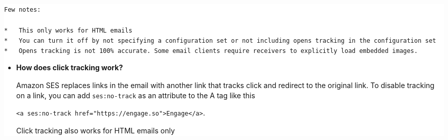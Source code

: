     Few notes:
    
    *   This only works for HTML emails
    *   You can turn it off by not specifying a configuration set or not including opens tracking in the configuration set
    *   Opens tracking is not 100% accurate. Some email clients require receivers to explicitly load embedded images.

*   **How does click tracking work?**
    
    Amazon SES replaces links in the email with another link that tracks click and redirect to the original link. To disable tracking on a link, you can add `ses:no-track` as an attribute to the A tag like this
    
    `<a ses:no-track href="https://engage.so">Engage</a>`.
    
    Click tracking also works for HTML emails only
    